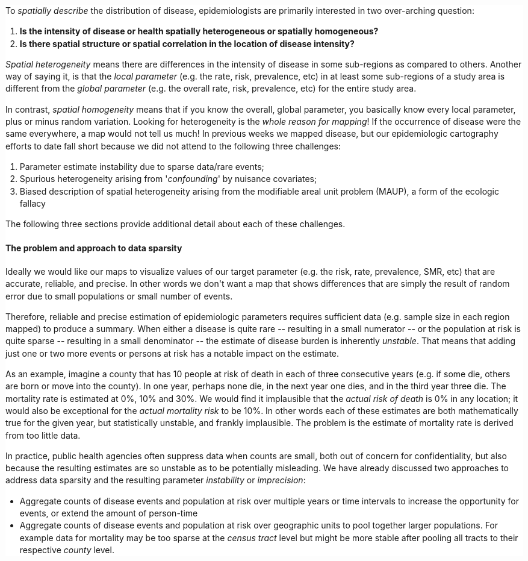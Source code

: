To *spatially describe* the distribution of disease, epidemiologists are primarily interested in two over-arching question:

1. **Is the intensity of disease or health spatially heterogeneous or spatially homogeneous?**
2. **Is there spatial structure or spatial correlation in the location of disease intensity?**

*Spatial heterogeneity* means there are differences in the intensity of disease in some sub-regions as compared to others. Another way of saying it, is that the *local parameter* (e.g. the rate, risk, prevalence, etc) in at least some sub-regions of a study area is different from the *global parameter* (e.g. the overall rate, risk, prevalence, etc) for the entire study area.  

In contrast, *spatial homogeneity* means that if you know the overall, global parameter, you basically know every local parameter, plus or minus random variation. Looking for  heterogeneity is the *whole reason for mapping*! If the occurrence of disease were the same everywhere, a map would not tell us much!  In previous weeks we mapped disease, but our epidemiologic cartography efforts to date fall short because we did not attend to the following three challenges: 

1. Parameter estimate instability due to sparse data/rare events;
2. Spurious heterogeneity arising from '*confounding*' by nuisance covariates;
3. Biased description of spatial heterogeneity arising from the modifiable areal unit problem (MAUP), a form of the ecologic fallacy

The following three sections provide additional detail about each of these challenges.

#### The problem and approach to data sparsity

Ideally we would like our maps to visualize values of our target parameter (e.g. the risk, rate, prevalence, SMR, etc) that are accurate, reliable, and precise. In other words we don't want a map that shows differences that are simply the result of random error due to small populations or small number of events.

Therefore, reliable and precise estimation of epidemiologic parameters requires sufficient data (e.g. sample size in each region mapped) to produce a summary. When either a disease is quite rare -- resulting in a small numerator -- or the population at risk is quite sparse -- resulting in a small denominator -- the estimate of disease burden is inherently *unstable*. That means that adding just one or two more events or persons at risk has a notable impact on the estimate. 

As an example, imagine a county that has 10 people at risk of death in each of three consecutive years (e.g. if some die, others are born or move into the county). In one year, perhaps none die, in the next year one dies, and in the third year three die. The mortality rate is estimated at 0%, 10% and 30%. We would find it implausible that the *actual risk of death* is 0% in any location; it would also be exceptional for the *actual mortality risk* to be 10%. In other words each of these estimates are both mathematically true for the given year, but statistically unstable, and frankly implausible. The problem is the estimate of mortality rate is derived from too little data.

In practice, public health agencies often suppress data when counts are small, both out of concern for confidentiality, but also because the resulting estimates are so unstable as to be potentially misleading.  We have already discussed two approaches to address data sparsity and the resulting parameter *instability* or *imprecision*:

* Aggregate counts of disease events and population at risk over multiple years or time intervals to increase the opportunity for events, or extend the amount of person-time
* Aggregate counts of disease events and population at risk over geographic units to pool together larger populations. For example data for mortality may be too sparse at the *census tract* level but might be more stable after pooling all tracts to their respective *county* level.
